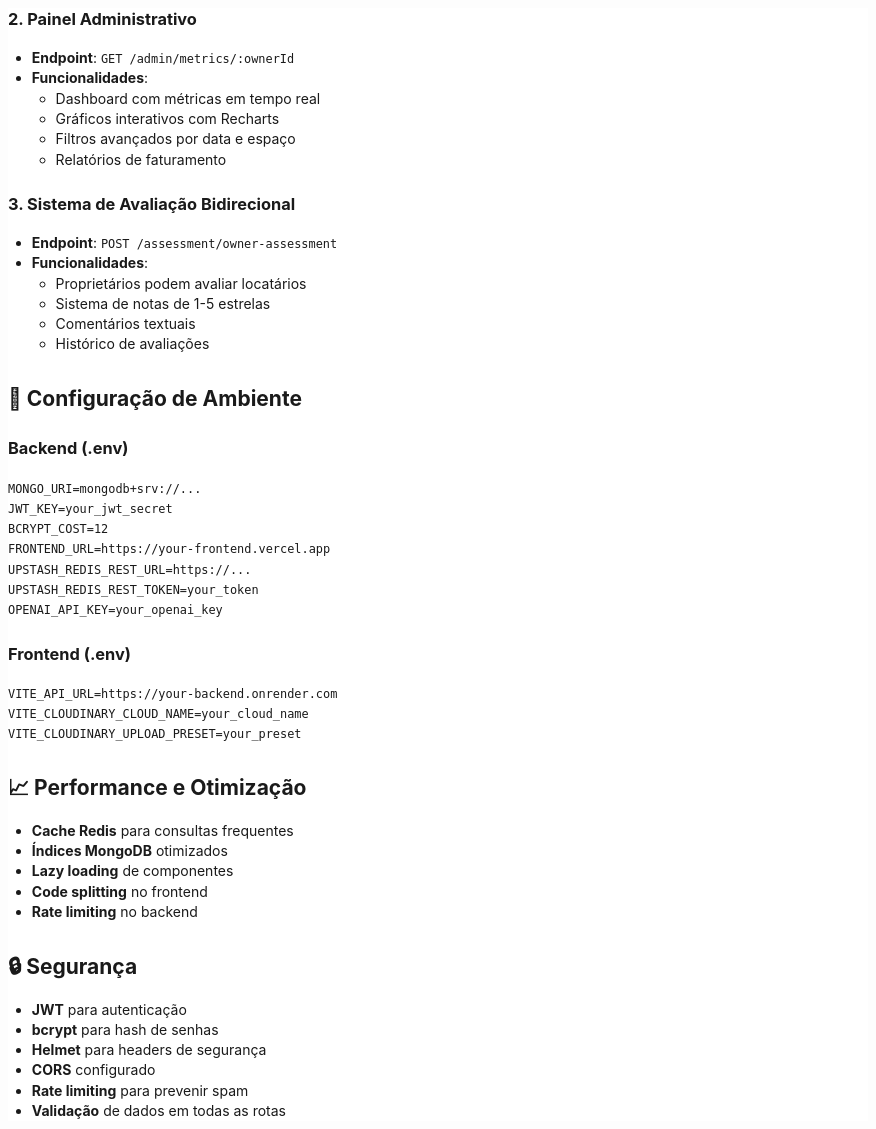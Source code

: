 ### 2. **Painel Administrativo**
- **Endpoint**: `GET /admin/metrics/:ownerId`
- **Funcionalidades**:
  - Dashboard com métricas em tempo real
  - Gráficos interativos com Recharts
  - Filtros avançados por data e espaço
  - Relatórios de faturamento

### 3. **Sistema de Avaliação Bidirecional**
- **Endpoint**: `POST /assessment/owner-assessment`
- **Funcionalidades**:
  - Proprietários podem avaliar locatários
  - Sistema de notas de 1-5 estrelas
  - Comentários textuais
  - Histórico de avaliações

## 🔧 Configuração de Ambiente

### Backend (.env)
```env
MONGO_URI=mongodb+srv://...
JWT_KEY=your_jwt_secret
BCRYPT_COST=12
FRONTEND_URL=https://your-frontend.vercel.app
UPSTASH_REDIS_REST_URL=https://...
UPSTASH_REDIS_REST_TOKEN=your_token
OPENAI_API_KEY=your_openai_key
```

### Frontend (.env)
```env
VITE_API_URL=https://your-backend.onrender.com
VITE_CLOUDINARY_CLOUD_NAME=your_cloud_name
VITE_CLOUDINARY_UPLOAD_PRESET=your_preset
```

## 📈 Performance e Otimização

- **Cache Redis** para consultas frequentes
- **Índices MongoDB** otimizados
- **Lazy loading** de componentes
- **Code splitting** no frontend
- **Rate limiting** no backend

## 🔒 Segurança

- **JWT** para autenticação
- **bcrypt** para hash de senhas
- **Helmet** para headers de segurança
- **CORS** configurado
- **Rate limiting** para prevenir spam
- **Validação** de dados em todas as rotas
